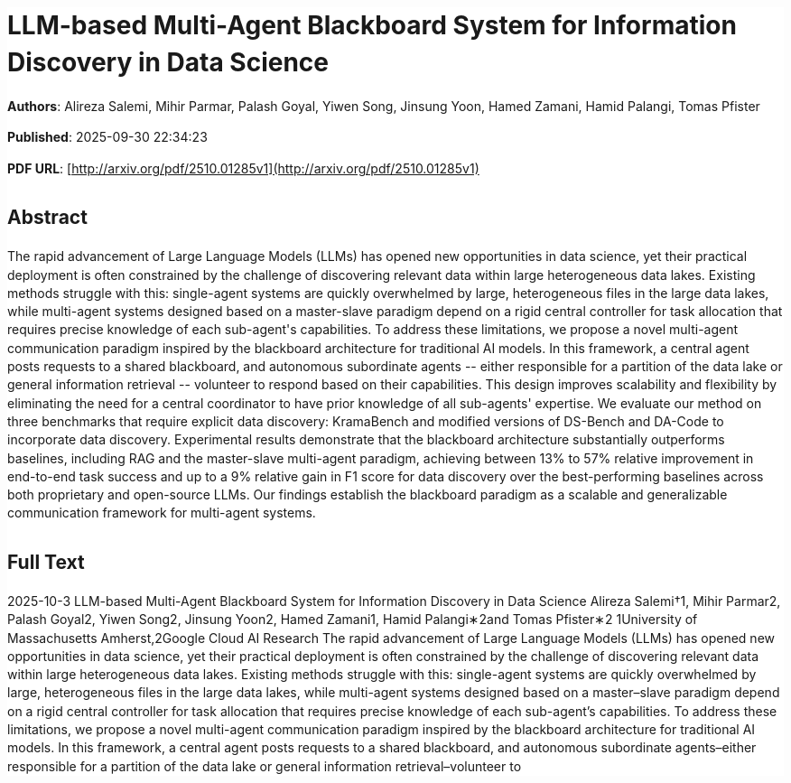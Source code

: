 # LLM-based Multi-Agent Blackboard System for Information Discovery in Data Science

**Authors**: Alireza Salemi, Mihir Parmar, Palash Goyal, Yiwen Song, Jinsung Yoon, Hamed Zamani, Hamid Palangi, Tomas Pfister

**Published**: 2025-09-30 22:34:23

**PDF URL**: [http://arxiv.org/pdf/2510.01285v1](http://arxiv.org/pdf/2510.01285v1)

## Abstract
The rapid advancement of Large Language Models (LLMs) has opened new
opportunities in data science, yet their practical deployment is often
constrained by the challenge of discovering relevant data within large
heterogeneous data lakes. Existing methods struggle with this: single-agent
systems are quickly overwhelmed by large, heterogeneous files in the large data
lakes, while multi-agent systems designed based on a master-slave paradigm
depend on a rigid central controller for task allocation that requires precise
knowledge of each sub-agent's capabilities. To address these limitations, we
propose a novel multi-agent communication paradigm inspired by the blackboard
architecture for traditional AI models. In this framework, a central agent
posts requests to a shared blackboard, and autonomous subordinate agents --
either responsible for a partition of the data lake or general information
retrieval -- volunteer to respond based on their capabilities. This design
improves scalability and flexibility by eliminating the need for a central
coordinator to have prior knowledge of all sub-agents' expertise. We evaluate
our method on three benchmarks that require explicit data discovery: KramaBench
and modified versions of DS-Bench and DA-Code to incorporate data discovery.
Experimental results demonstrate that the blackboard architecture substantially
outperforms baselines, including RAG and the master-slave multi-agent paradigm,
achieving between 13% to 57% relative improvement in end-to-end task success
and up to a 9% relative gain in F1 score for data discovery over the
best-performing baselines across both proprietary and open-source LLMs. Our
findings establish the blackboard paradigm as a scalable and generalizable
communication framework for multi-agent systems.

## Full Text




2025-10-3
LLM-based Multi-Agent Blackboard System for
Information Discovery in Data Science
Alireza Salemi†1, Mihir Parmar2, Palash Goyal2, Yiwen Song2, Jinsung Yoon2, Hamed Zamani1, Hamid
Palangi∗2and Tomas Pfister∗2
1University of Massachusetts Amherst,2Google Cloud AI Research
The rapid advancement of Large Language Models (LLMs) has opened new opportunities in data science,
yet their practical deployment is often constrained by the challenge of discovering relevant data within
large heterogeneous data lakes. Existing methods struggle with this: single-agent systems are quickly
overwhelmed by large, heterogeneous files in the large data lakes, while multi-agent systems designed
based on a master–slave paradigm depend on a rigid central controller for task allocation that requires
precise knowledge of each sub-agent’s capabilities. To address these limitations, we propose a novel
multi-agent communication paradigm inspired by the blackboard architecture for traditional AI models.
In this framework, a central agent posts requests to a shared blackboard, and autonomous subordinate
agents–either responsible for a partition of the data lake or general information retrieval–volunteer to